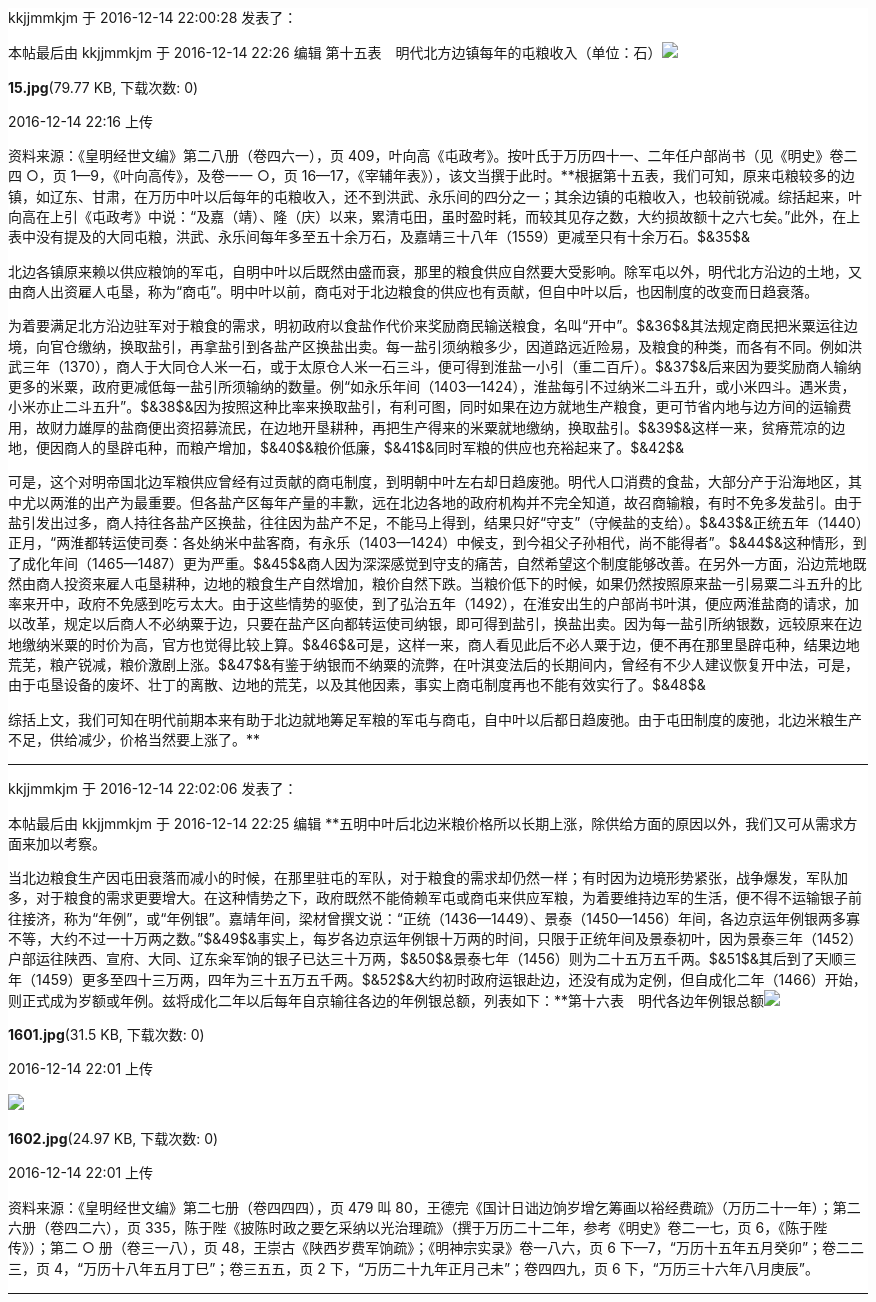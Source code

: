 kkjjmmkjm 于 2016-12-14 22:00:28 发表了：

本帖最后由 kkjjmmkjm 于 2016-12-14 22:26 编辑 第十五表　明代北方边镇每年的屯粮收入（单位：石）![](/9025/221626w3z35q95e5cci5ia.jpg)

**15.jpg**(79.77 KB, 下载次数: 0)

2016-12-14 22:16 上传

资料来源：《皇明经世文编》第二八册（卷四六一），页 409，叶向高《屯政考》。按叶氏于万历四十一、二年任户部尚书（见《明史》卷二四 ○，页 1—9，《叶向高传》，及卷一一 ○，页 16—17，《宰辅年表》），该文当撰于此时。\*\*根据第十五表，我们可知，原来屯粮较多的边镇，如辽东、甘肃，在万历中叶以后每年的屯粮收入，还不到洪武、永乐间的四分之一；其余边镇的屯粮收入，也较前锐减。综括起来，叶向高在上引《屯政考》中说：“及嘉（靖）、隆（庆）以来，累清屯田，虽时盈时耗，而较其见存之数，大约损故额十之六七矣。”此外，在上表中没有提及的大同屯粮，洪武、永乐间每年多至五十余万石，及嘉靖三十八年（1559）更减至只有十余万石。\$&35\$&

北边各镇原来赖以供应粮饷的军屯，自明中叶以后既然由盛而衰，那里的粮食供应自然要大受影响。除军屯以外，明代北方沿边的土地，又由商人出资雇人屯垦，称为“商屯”。明中叶以前，商屯对于北边粮食的供应也有贡献，但自中叶以后，也因制度的改变而日趋衰落。

为着要满足北方沿边驻军对于粮食的需求，明初政府以食盐作代价来奖励商民输送粮食，名叫“开中”。\$&36\$&其法规定商民把米粟运往边境，向官仓缴纳，换取盐引，再拿盐引到各盐产区换盐出卖。每一盐引须纳粮多少，因道路远近险易，及粮食的种类，而各有不同。例如洪武三年（1370），商人于大同仓人米一石，或于太原仓人米一石三斗，便可得到淮盐一小引（重二百斤）。\$&37\$&后来因为要奖励商人输纳更多的米粟，政府更减低每一盐引所须输纳的数量。例“如永乐年间（1403—1424），淮盐每引不过纳米二斗五升，或小米四斗。遇米贵，小米亦止二斗五升”。\$&38\$&因为按照这种比率来换取盐引，有利可图，同时如果在边方就地生产粮食，更可节省内地与边方间的运输费用，故财力雄厚的盐商便出资招募流民，在边地开垦耕种，再把生产得来的米粟就地缴纳，换取盐引。\$&39\$&这样一来，贫瘠荒凉的边地，便因商人的垦辟屯种，而粮产增加，\$&40\$&粮价低廉，\$&41\$&同时军粮的供应也充裕起来了。\$&42\$&

可是，这个对明帝国北边军粮供应曾经有过贡献的商屯制度，到明朝中叶左右却日趋废弛。明代人口消费的食盐，大部分产于沿海地区，其中尤以两淮的出产为最重要。但各盐产区每年产量的丰歉，远在北边各地的政府机构并不完全知道，故召商输粮，有时不免多发盐引。由于盐引发出过多，商人持往各盐产区换盐，往往因为盐产不足，不能马上得到，结果只好“守支”（守候盐的支给）。\$&43\$&正统五年（1440）正月，“两淮都转运使司奏：各处纳米中盐客商，有永乐（1403—1424）中候支，到今祖父子孙相代，尚不能得者”。\$&44\$&这种情形，到了成化年间（1465—1487）更为严重。\$&45\$&商人因为深深感觉到守支的痛苦，自然希望这个制度能够改善。在另外一方面，沿边荒地既然由商人投资来雇人屯垦耕种，边地的粮食生产自然增加，粮价自然下跌。当粮价低下的时候，如果仍然按照原来盐一引易粟二斗五升的比率来开中，政府不免感到吃亏太大。由于这些情势的驱使，到了弘治五年（1492），在淮安出生的户部尚书叶淇，便应两淮盐商的请求，加以改革，规定以后商人不必纳粟于边，只要在盐产区向都转运使司纳银，即可得到盐引，换盐出卖。因为每一盐引所纳银数，远较原来在边地缴纳米粟的时价为高，官方也觉得比较上算。\$&46\$&可是，这样一来，商人看见此后不必人粟于边，便不再在那里垦辟屯种，结果边地荒芜，粮产锐减，粮价激剧上涨。\$&47\$&有鉴于纳银而不纳粟的流弊，在叶淇变法后的长期间内，曾经有不少人建议恢复开中法，可是，由于屯垦设备的废坏、壮丁的离散、边地的荒芜，以及其他因素，事实上商屯制度再也不能有效实行了。\$&48\$&

综括上文，我们可知在明代前期本来有助于北边就地筹足军粮的军屯与商屯，自中叶以后都日趋废弛。由于屯田制度的废弛，北边米粮生产不足，供给减少，价格当然要上涨了。\*\*

---

kkjjmmkjm 于 2016-12-14 22:02:06 发表了：

本帖最后由 kkjjmmkjm 于 2016-12-14 22:25 编辑 \*\*五明中叶后北边米粮价格所以长期上涨，除供给方面的原因以外，我们又可从需求方面来加以考察。

当北边粮食生产因屯田衰落而减小的时候，在那里驻屯的军队，对于粮食的需求却仍然一样；有时因为边境形势紧张，战争爆发，军队加多，对于粮食的需求更要增大。在这种情势之下，政府既然不能倚赖军屯或商屯来供应军粮，为着要维持边军的生活，便不得不运输银子前往接济，称为“年例”，或“年例银”。嘉靖年间，梁材曾撰文说：“正统（1436—1449）、景泰（1450—1456）年间，各边京运年例银两多寡不等，大约不过一十万两之数。”\$&49\$&事实上，每岁各边京运年例银十万两的时间，只限于正统年间及景泰初叶，因为景泰三年（1452）户部运往陕西、宣府、大同、辽东籴军饷的银子已达三十万两，\$&50\$&景泰七年（1456）则为二十五万五千两。\$&51\$&其后到了天顺三年（1459）更多至四十三万两，四年为三十五万五千两。\$&52\$&大约初时政府运银赴边，还没有成为定例，但自成化二年（1466）开始，则正式成为岁额或年例。兹将成化二年以后每年自京输往各边的年例银总额，列表如下：\*\*第十六表　明代各边年例银总额![](/9025/220144j9wbmt30k3s6uthg.jpg)

**1601.jpg**(31.5 KB, 下载次数: 0)

2016-12-14 22:01 上传

![](/9025/220144e9y2n772yxhxxzfl.jpg)

**1602.jpg**(24.97 KB, 下载次数: 0)

2016-12-14 22:01 上传

资料来源：《皇明经世文编》第二七册（卷四四四），页 479 叫 80，王德完《国计日诎边饷岁增乞筹画以裕经费疏》（万历二十一年）；第二六册（卷四二六），页 335，陈于陛《披陈时政之要乞采纳以光治理疏》（撰于万历二十二年，参考《明史》卷二一七，页 6，《陈于陛传》）；第二 ○ 册（卷三一八），页 48，王崇古《陕西岁费军饷疏》；《明神宗实录》卷一八六，页 6 下—7，“万历十五年五月癸卯”；卷二二三，页 4，“万历十八年五月丁巳”；卷三五五，页 2 下，“万历二十九年正月己未”；卷四四九，页 6 下，“万历三十六年八月庚辰”。

---
